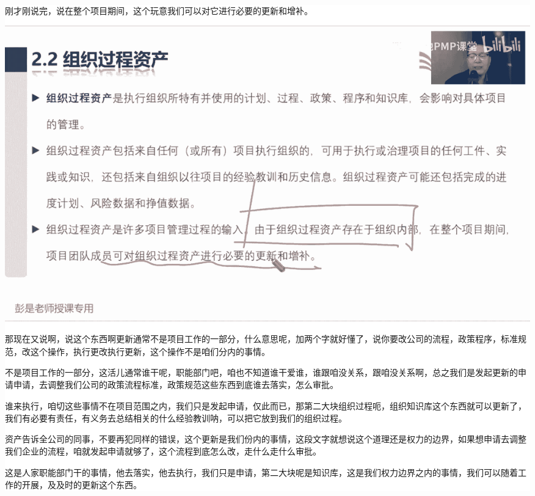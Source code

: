 刚才刚说完，说在整个项目期间，这个玩意我们可以对它进行必要的更新和增补。

![](img/bba3c62a601cf84a2339e61d50738902_21.png)

那现在又说啊，说这个东西啊更新通常不是项目工作的一部分，什么意思呢，加两个字就好懂了，说你要改公司的流程，政策程序，标准规范，改这个操作，执行更改执行更新，这个操作不是咱们分内的事情。

不是项目工作的一部分，这活儿通常谁干呢，职能部门吧，咱也不知道谁干爱谁，谁跟咱没关系，跟咱没关系啊，总之我们是发起更新的申请申请，去调整我们公司的政策流程标准，政策规范这些东西到底谁去落实，怎么审批。

谁来执行，咱切这些事情不在项目范围之内，我们只是发起申请，仅此而已，那第二大块组织过程呃，组织知识库这个东西就可以更新了，我们有必要有责任，有义务去总结相关的什么经验教训呐，可以把它放到我们的组织过程。

资产告诉全公司的同事，不要再犯同样的错误，这个更新是我们份内的事情，这段文字就想说这个道理还是权力的边界，如果想申请去调整我们企业的流程，咱就发起申请就够了，这个流程到底怎么改，走什么走什么审批。

这是人家职能部门干的事情，他去落实，他去执行，我们只是申请，第二大块呢是知识库，这是我们权力边界之内的事情，我们可以随着工作的开展，及及时的更新这个东西。



